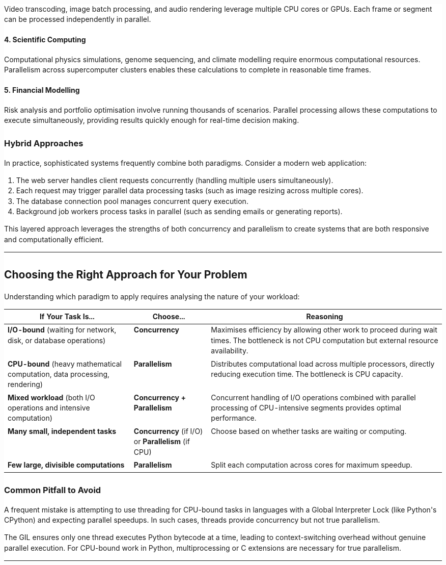 Video transcoding, image batch processing, and audio rendering leverage multiple CPU cores or GPUs. Each frame or segment can be processed independently in parallel.

#### 4. Scientific Computing

Computational physics simulations, genome sequencing, and climate modelling require enormous computational resources. Parallelism across supercomputer clusters enables these calculations to complete in reasonable time frames.

#### 5. Financial Modelling

Risk analysis and portfolio optimisation involve running thousands of scenarios. Parallel processing allows these computations to execute simultaneously, providing results quickly enough for real-time decision making.

### Hybrid Approaches

In practice, sophisticated systems frequently combine both paradigms. Consider a modern web application:

1. The web server handles client requests concurrently (handling multiple users simultaneously).
2. Each request may trigger parallel data processing tasks (such as image resizing across multiple cores).
3. The database connection pool manages concurrent query execution.
4. Background job workers process tasks in parallel (such as sending emails or generating reports).

This layered approach leverages the strengths of both concurrency and parallelism to create systems that are both responsive and computationally efficient.

---

## Choosing the Right Approach for Your Problem

Understanding which paradigm to apply requires analysing the nature of your workload:

| If Your Task Is... | Choose... | Reasoning |
| --- | --- | --- |
| **I/O-bound** (waiting for network, disk, or database operations) | **Concurrency** | Maximises efficiency by allowing other work to proceed during wait times. The bottleneck is not CPU computation but external resource availability. |
| **CPU-bound** (heavy mathematical computation, data processing, rendering) | **Parallelism** | Distributes computational load across multiple processors, directly reducing execution time. The bottleneck is CPU capacity. |
| **Mixed workload** (both I/O operations and intensive computation) | **Concurrency + Parallelism** | Concurrent handling of I/O operations combined with parallel processing of CPU-intensive segments provides optimal performance. |
| **Many small, independent tasks** | **Concurrency** (if I/O) or **Parallelism** (if CPU) | Choose based on whether tasks are waiting or computing. |
| **Few large, divisible computations** | **Parallelism** | Split each computation across cores for maximum speedup. |

### Common Pitfall to Avoid

A frequent mistake is attempting to use threading for CPU-bound tasks in languages with a Global Interpreter Lock (like Python's CPython) and expecting parallel speedups. In such cases, threads provide concurrency but not true parallelism.

The GIL ensures only one thread executes Python bytecode at a time, leading to context-switching overhead without genuine parallel execution. For CPU-bound work in Python, multiprocessing or C extensions are necessary for true parallelism.

---